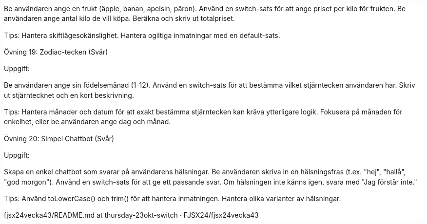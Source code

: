 Be användaren ange en frukt (äpple, banan, apelsin, päron). Använd en switch-sats för att ange priset per kilo för frukten. Be användaren ange antal kilo de vill köpa. Beräkna och skriv ut totalpriset.

Tips: Hantera skiftlägesokänslighet. Hantera ogiltiga inmatningar med en default-sats.

Övning 19: Zodiac-tecken (Svår)

Uppgift:

Be användaren ange sin födelsemånad (1-12). Använd en switch-sats för att bestämma vilket stjärntecken användaren har. Skriv ut stjärntecknet och en kort beskrivning.

Tips: Hantera månader och datum för att exakt bestämma stjärntecken kan kräva ytterligare logik. Fokusera på månaden för enkelhet, eller be användaren ange dag och månad.

Övning 20: Simpel Chattbot (Svår)

Uppgift:

Skapa en enkel chattbot som svarar på användarens hälsningar. Be användaren skriva in en hälsningsfras (t.ex. "hej", "hallå", "god morgon"). Använd en switch-sats för att ge ett passande svar. Om hälsningen inte känns igen, svara med "Jag förstår inte."

Tips: Använd toLowerCase() och trim() för att hantera inmatningen. Hantera olika varianter av hälsningar.

fjsx24vecka43/README.md at thursday-23okt-switch · FJSX24/fjsx24vecka43